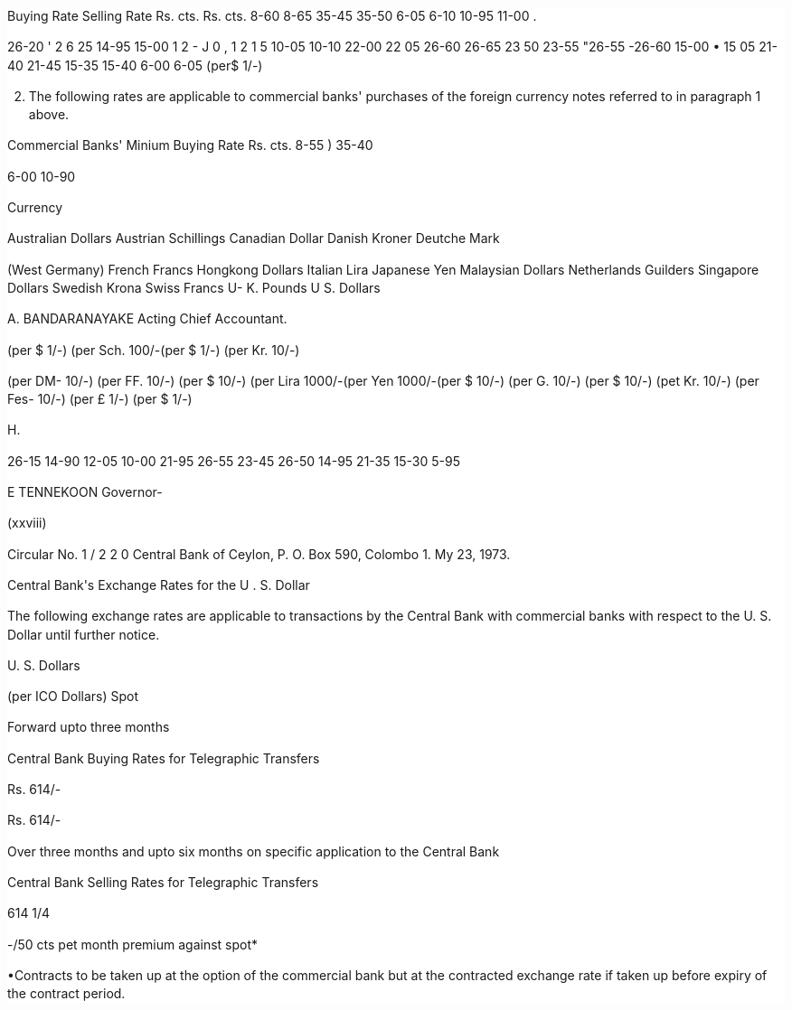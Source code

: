 Buying Rate Selling Rate Rs. cts. Rs. cts. 8-60 8-65 35-45 35-50 6-05 6-10 10-95 11-00 .

26-20 ' 2 6 25 14-95 15-00 1 2 - J 0 , 1 2 1 5 10-05 10-10 22-00 22 05 26-60 26-65 23 50 23-55 "26-55 -26-60 15-00 • 15 05 21-40 21-45 15-35 15-40 6-00 6-05 (per$ 1/-)

2. The following rates are applicable to commercial banks' purchases of the foreign currency notes referred to in paragraph 1 above.

Commercial Banks' Minium Buying Rate Rs. cts. 8-55 ) 35-40

6-00 10-90

Currency

Australian Dollars Austrian Schillings Canadian Dollar Danish Kroner Deutche Mark

(West Germany) French Francs Hongkong Dollars Italian Lira Japanese Yen Malaysian Dollars Netherlands Guilders Singapore Dollars Swedish Krona Swiss Francs U- K. Pounds U S. Dollars

A. BANDARANAYAKE Acting Chief Accountant.

(per $ 1/-) (per Sch. 100/-(per $ 1/-) (per Kr. 10/-)

(per DM- 10/-) (per FF. 10/-) (per $ 10/-) (per Lira 1000/-(per Yen 1000/-(per $ 10/-) (per G. 10/-) (per $ 10/-) (pet Kr. 10/-) (per Fes- 10/-) (per £ 1/-) (per $ 1/-)

H.

26-15 14-90 12-05 10-00 21-95 26-55 23-45 26-50 14-95 21-35 15-30 5-95

E TENNEKOON Governor-

(xxviii)

Circular No. 1 / 2 2 0 Central Bank of Ceylon, P. O. Box 590, Colombo 1. My 23, 1973.

Central Bank's Exchange Rates for the U . S. Dollar

The following exchange rates are applicable to transactions by the Central Bank with commercial banks with respect to the U. S. Dollar until further notice.

U. S. Dollars

(per ICO Dollars) Spot

Forward upto three months

Central Bank Buying Rates for Telegraphic Transfers

Rs. 614/-

Rs. 614/-

Over three months and upto six months on specific application to the Central Bank

Central Bank Selling Rates for Telegraphic Transfers

614 1/4

-/50 cts pet month premium against spot*

•Contracts to be taken up at the option of the commercial bank but at the contracted exchange rate if taken up before expiry of the contract period.
